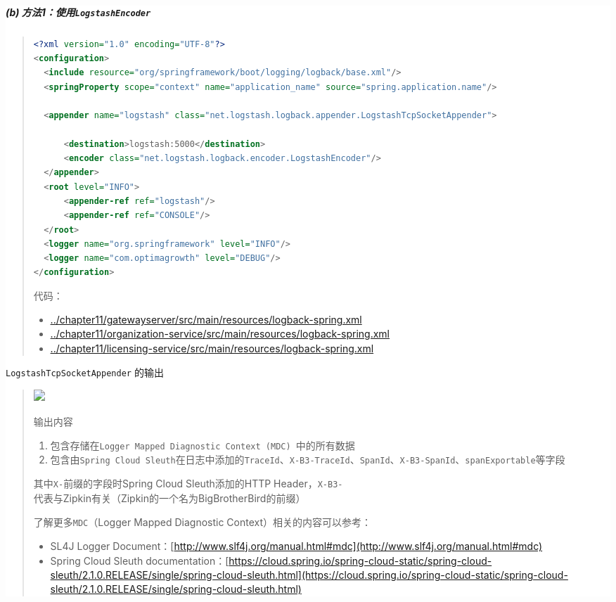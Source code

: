 ##### (b) 方法1：使用`LogstashEncoder`

> ~~~xml
> <?xml version="1.0" encoding="UTF-8"?>
> <configuration>
> 	<include resource="org/springframework/boot/logging/logback/base.xml"/>
> 	<springProperty scope="context" name="application_name" source="spring.application.name"/>
> 	
> 	<appender name="logstash" class="net.logstash.logback.appender.LogstashTcpSocketAppender">
> 		
> 		<destination>logstash:5000</destination>
> 		<encoder class="net.logstash.logback.encoder.LogstashEncoder"/>
> 	</appender>
> 	<root level="INFO">
> 		<appender-ref ref="logstash"/>
> 		<appender-ref ref="CONSOLE"/>
> 	</root>
> 	<logger name="org.springframework" level="INFO"/>
> 	<logger name="com.optimagrowth" level="DEBUG"/>
> </configuration>
> ~~~
>
> 
>
> 
>
> 代码：
>
> * [../chapter11/gatewayserver/src/main/resources/logback-spring.xml](../chapter11/gatewayserver/src/main/resources/logback-spring.xml)
> * [../chapter11/organization-service/src/main/resources/logback-spring.xml](../chapter11/organization-service/src/main/resources/logback-spring.xml)
> * [../chapter11/licensing-service/src/main/resources/logback-spring.xml](../chapter11/licensing-service/src/main/resources/logback-spring.xml)

`LogstashTcpSocketAppender` 的输出

> <div align="left"><img src="https://raw.githubusercontent.com/kenfang119/pics/main/microservice/smia2_ch11_logstash_encoder.jpg" width="800" /></div>
>
> 输出内容
>
> 1. 包含存储在`Logger Mapped Diagnostic Context (MDC) `中的所有数据
> 2. 包含由`Spring Cloud Sleuth`在日志中添加的`TraceId`、`X-B3-TraceId`、`SpanId`、`X-B3-SpanId`、`spanExportable`等字段
>
> 其中`X-`前缀的字段时Spring Cloud Sleuth添加的HTTP Header，`X-B3-`代表与Zipkin有关（Zipkin的一个名为BigBrotherBird的前缀）
>
> 了解更多`MDC`（Logger Mapped Diagnostic Context）相关的内容可以参考：
>
> * SL4J Logger Document：[http://www.slf4j.org/manual.html#mdc](http://www.slf4j.org/manual.html#mdc)
> * Spring Cloud Sleuth documentation：[https://cloud.spring.io/spring-cloud-static/spring-cloud-sleuth/2.1.0.RELEASE/single/spring-cloud-sleuth.html](https://cloud.spring.io/spring-cloud-static/spring-cloud-sleuth/2.1.0.RELEASE/single/spring-cloud-sleuth.html)
